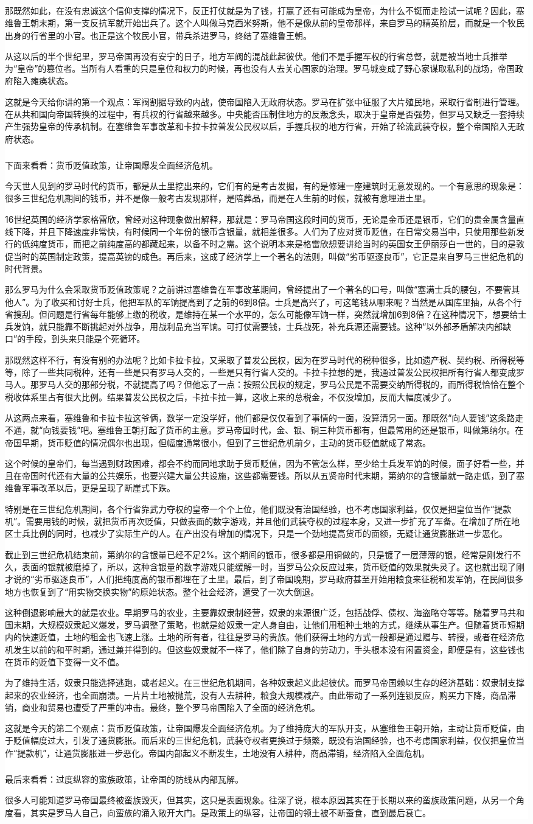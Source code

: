 那既然如此，在没有忠诚这个信仰支撑的情况下，反正打仗就是为了钱，打赢了还有可能成为皇帝，为什么不铤而走险试一试呢？因此，塞维鲁王朝末期，第一支反抗军就开始出兵了。这个人叫做马克西米努斯，他不是像从前的皇帝那样，来自罗马的精英阶层，而就是一个牧民出身的行省里的小官。也正是这个牧民小官，带兵杀进罗马，终结了塞维鲁王朝。

从这以后的半个世纪里，罗马帝国再没有安宁的日子，地方军阀的混战此起彼伏。他们不是手握军权的行省总督，就是被当地士兵推举为“皇帝”的篡位者。当所有人看重的只是皇位和权力的时候，再也没有人去关心国家的治理。罗马城变成了野心家谋取私利的战场，帝国政府陷入瘫痪状态。

这就是今天给你讲的第一个观点：军阀割据导致的内战，使帝国陷入无政府状态。罗马在扩张中征服了大片殖民地，采取行省制进行管理。在从共和国向帝国转换的过程中，有兵权的行省越来越多。中央能否压制住地方的反叛念头，取决于皇帝是否强势，但罗马又缺乏一套持续产生强势皇帝的传承机制。在塞维鲁军事改革和卡拉卡拉普发公民权以后，手握兵权的地方行省，开始了轮流武装夺权，整个帝国陷入无政府状态。

###  



下面来看看：货币贬值政策，让帝国爆发全面经济危机。

今天世人见到的罗马时代的货币，都是从土里挖出来的，它们有的是考古发掘，有的是修建一座建筑时无意发现的。一个有意思的现象是：很多三世纪危机期间的钱币，并不是像一般考古发现那样，是陪葬品，而是在人生前的时候，就被有意埋进土里。

16世纪英国的经济学家格雷欣，曾经对这种现象做出解释，那就是：罗马帝国这段时间的货币，无论是金币还是银币，它们的贵金属含量直线下降，并且下降速度非常快，有时候同一个年份的银币含银量，就相差很多。人们为了应对货币贬值，在日常交易当中，只使用那些新发行的低纯度货币，而把之前纯度高的都藏起来，以备不时之需。这个说明本来是格雷欣想要讲给当时的英国女王伊丽莎白一世的，目的是敦促当时的英国制定政策，提高英镑的成色。再后来，这成了经济学上一个著名的法则，叫做“劣币驱逐良币”，它正是来自罗马三世纪危机的时代背景。

那么罗马为什么会采取货币贬值政策呢？之前讲过塞维鲁在军事改革期间，曾经提出了一个著名的口号，叫做“塞满士兵的腰包，不要管其他人”。为了收买和讨好士兵，他把军队的军饷提高到了之前的6到8倍。士兵是高兴了，可这笔钱从哪来呢？当然是从国库里抽，从各个行省搜刮。但问题是行省每年能够上缴的税收，是维持在某一个水平的，怎么可能像军饷一样，突然就增加6到8倍？在这种情况下，想要给士兵发饷，就只能靠不断挑起对外战争，用战利品充当军饷。可打仗需要钱，士兵战死，补充兵源还需要钱。这种“以外部矛盾解决内部缺口”的手段，到头来只能是个死循环。

那既然这样不行，有没有别的办法呢？比如卡拉卡拉，又采取了普发公民权，因为在罗马时代的税种很多，比如遗产税、契约税、所得税等等，除了一些共同税种，还有一些是只有罗马人交的，一些是只有行省人交的。卡拉卡拉想的是，我通过普发公民权把所有行省人都变成罗马人。那罗马人交的那部分税，不就提高了吗？但他忘了一点：按照公民权的规定，罗马公民是不需要交纳所得税的，而所得税恰恰在整个税收体系里占有很大比例。结果普发公民权之后，卡拉卡拉一算，这收上来的总税金，不仅没增加，反而大幅度减少了。

从这两点来看，塞维鲁和卡拉卡拉这爷俩，数学一定没学好，他们都是仅仅看到了事情的一面，没算清另一面。那既然“向人要钱”这条路走不通，就“向钱要钱”吧。塞维鲁王朝打起了货币的主意。罗马帝国时代，金、银、铜三种货币都有，但最常用的还是银币，叫做第纳尔。在帝国早期，货币贬值的情况偶尔也出现，但幅度通常很小，但到了三世纪危机前夕，主动的货币贬值就成了常态。

这个时候的皇帝们，每当遇到财政困难，都会不约而同地求助于货币贬值，因为不管怎么样，至少给士兵发军饷的时候，面子好看一些，并且在帝国时代还有大量的公共娱乐，也要兴建大量公共设施，这些都需要钱。所以从五贤帝时代末期，第纳尔的含银量就一路走低，到了塞维鲁军事改革以后，更是呈现了断崖式下跌。

特别是在三世纪危机期间，各个行省靠武力夺权的皇帝一个个上位，他们既没有治国经验，也不考虑国家利益，仅仅是把皇位当作“提款机”。需要用钱的时候，就把货币再次贬值，只做表面的数字游戏，并且他们武装夺权的过程本身，又进一步扩充了军备。在增加了所在地区士兵比例的同时，也减少了实际生产的人。在产出没有增加的情况下，只是一个劲地提高货币的面额，无疑让通货膨胀进一步恶化。

截止到三世纪危机结束前，第纳尔的含银量已经不足2%。这个期间的银币，很多都是用铜做的，只是镀了一层薄薄的银，经常是刚发行不久，表面的银就被磨掉了，所以，这种含银量的数字游戏只能缓解一时，当罗马公众反应过来，货币贬值的效果就失灵了。这也就出现了刚才说的“劣币驱逐良币”，人们把纯度高的银币都埋在了土里。最后，到了帝国晚期，罗马政府甚至开始用粮食来征税和发军饷，在民间很多地方也恢复到了“用实物交换实物”的原始状态。整个社会经济，遭受了一次大倒退。

这种倒退影响最大的就是农业。早期罗马的农业，主要靠奴隶制经营，奴隶的来源很广泛，包括战俘、债权、海盗略夺等等。随着罗马共和国末期，大规模奴隶起义爆发，罗马调整了策略，也就是给奴隶一定人身自由，让他们用租种土地的方式，继续从事生产。但随着货币短期内的快速贬值，土地的租金也飞速上涨。土地的所有者，往往是罗马的贵族。他们获得土地的方式一般都是通过赠与、转授，或者在经济危机发生以前的和平时期，通过兼并得到的。但这些奴隶就不一样了，他们除了自身的劳动力，手头根本没有闲置资金，即便是有，这些钱也在货币的贬值下变得一文不值。

为了维持生活，奴隶只能选择逃跑，或者起义。在三世纪危机期间，各种奴隶起义此起彼伏。而罗马帝国赖以生存的经济基础：奴隶制支撑起来的农业经济，也全面崩溃。一片片土地被抛荒，没有人去耕种，粮食大规模减产。由此带动了一系列连锁反应，购买力下降，商品滞销，商业和贸易也遭受了严重的冲击。最终，整个罗马帝国陷入了全面的经济危机。

这就是今天的第二个观点：货币贬值政策，让帝国爆发全面经济危机。为了维持庞大的军队开支，从塞维鲁王朝开始，主动让货币贬值，由于贬值幅度过大，引发了通货膨胀。而后来的三世纪危机，武装夺权者更换过于频繁，既没有治国经验，也不考虑国家利益，仅仅把皇位当作“提款机”，让通货膨胀进一步恶化。帝国内部起义不断发生，土地没有人耕种，商品滞销，经济陷入全面危机。

###  



最后来看看：过度纵容的蛮族政策，让帝国的防线从内部瓦解。

很多人可能知道罗马帝国最终被蛮族毁灭，但其实，这只是表面现象。往深了说，根本原因其实在于长期以来的蛮族政策问题，从另一个角度看，其实是罗马人自己，向蛮族的涌入敞开大门。是政策上的纵容，让帝国的领土被不断蚕食，直到最后衰亡。
